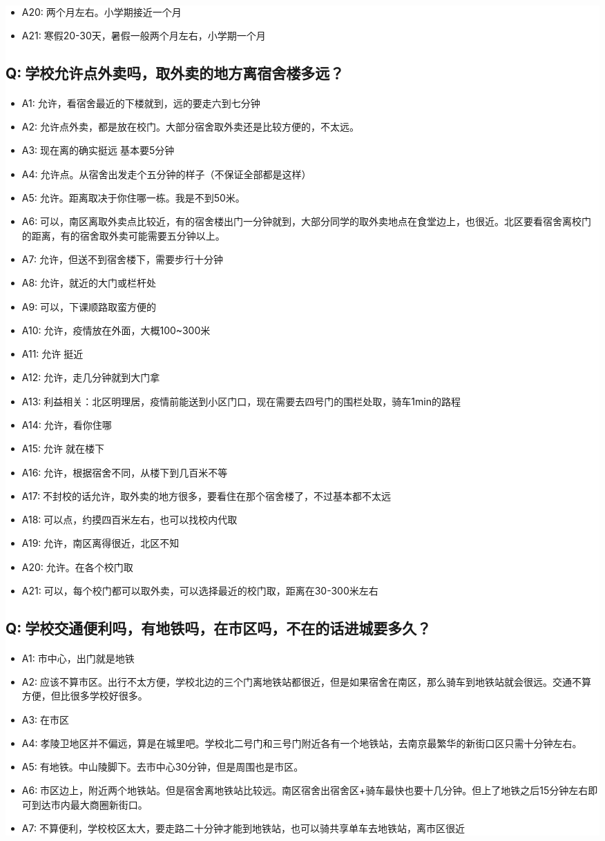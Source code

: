 - A20: 两个月左右。小学期接近一个月

- A21: 寒假20-30天，暑假一般两个月左右，小学期一个月

## Q: 学校允许点外卖吗，取外卖的地方离宿舍楼多远？

- A1: 允许，看宿舍最近的下楼就到，远的要走六到七分钟

- A2: 允许点外卖，都是放在校门。大部分宿舍取外卖还是比较方便的，不太远。

- A3: 现在离的确实挺远 基本要5分钟

- A4: 允许点。从宿舍出发走个五分钟的样子（不保证全部都是这样）

- A5: 允许。距离取决于你住哪一栋。我是不到50米。

- A6: 可以，南区离取外卖点比较近，有的宿舍楼出门一分钟就到，大部分同学的取外卖地点在食堂边上，也很近。北区要看宿舍离校门的距离，有的宿舍取外卖可能需要五分钟以上。

- A7: 允许，但送不到宿舍楼下，需要步行十分钟

- A8: 允许，就近的大门或栏杆处

- A9: 可以，下课顺路取蛮方便的

- A10: 允许，疫情放在外面，大概100\~300米

- A11: 允许 挺近

- A12: 允许，走几分钟就到大门拿

- A13: 利益相关：北区明理居，疫情前能送到小区门口，现在需要去四号门的围栏处取，骑车1min的路程

- A14: 允许，看你住哪

- A15: 允许 就在楼下

- A16: 允许，根据宿舍不同，从楼下到几百米不等

- A17: 不封校的话允许，取外卖的地方很多，要看住在那个宿舍楼了，不过基本都不太远

- A18: 可以点，约摸四百米左右，也可以找校内代取

- A19: 允许，南区离得很近，北区不知

- A20: 允许。在各个校门取

- A21: 可以，每个校门都可以取外卖，可以选择最近的校门取，距离在30-300米左右

## Q: 学校交通便利吗，有地铁吗，在市区吗，不在的话进城要多久？

- A1: 市中心，出门就是地铁

- A2: 应该不算市区。出行不太方便，学校北边的三个门离地铁站都很近，但是如果宿舍在南区，那么骑车到地铁站就会很远。交通不算方便，但比很多学校好很多。

- A3: 在市区

- A4: 孝陵卫地区并不偏远，算是在城里吧。学校北二号门和三号门附近各有一个地铁站，去南京最繁华的新街口区只需十分钟左右。

- A5: 有地铁。中山陵脚下。去市中心30分钟，但是周围也是市区。

- A6: 市区边上，附近两个地铁站。但是宿舍离地铁站比较远。南区宿舍出宿舍区+骑车最快也要十几分钟。但上了地铁之后15分钟左右即可到达市内最大商圈新街口。

- A7: 不算便利，学校校区太大，要走路二十分钟才能到地铁站，也可以骑共享单车去地铁站，离市区很近
